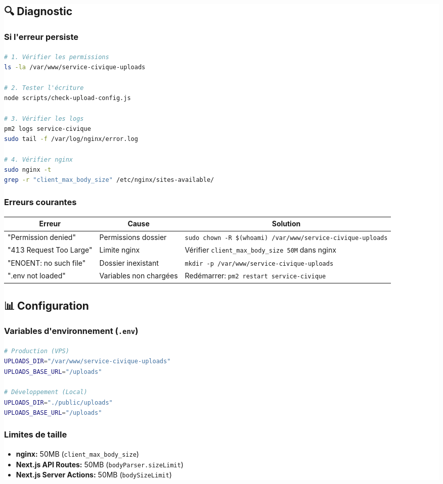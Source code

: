 ## 🔍 Diagnostic

### Si l'erreur persiste

```bash
# 1. Vérifier les permissions
ls -la /var/www/service-civique-uploads

# 2. Tester l'écriture
node scripts/check-upload-config.js

# 3. Vérifier les logs
pm2 logs service-civique
sudo tail -f /var/log/nginx/error.log

# 4. Vérifier nginx
sudo nginx -t
grep -r "client_max_body_size" /etc/nginx/sites-available/
```

### Erreurs courantes

| Erreur | Cause | Solution |
|--------|-------|----------|
| "Permission denied" | Permissions dossier | `sudo chown -R $(whoami) /var/www/service-civique-uploads` |
| "413 Request Too Large" | Limite nginx | Vérifier `client_max_body_size 50M` dans nginx |
| "ENOENT: no such file" | Dossier inexistant | `mkdir -p /var/www/service-civique-uploads` |
| ".env not loaded" | Variables non chargées | Redémarrer: `pm2 restart service-civique` |

## 📊 Configuration

### Variables d'environnement (`.env`)

```bash
# Production (VPS)
UPLOADS_DIR="/var/www/service-civique-uploads"
UPLOADS_BASE_URL="/uploads"

# Développement (Local)
UPLOADS_DIR="./public/uploads"
UPLOADS_BASE_URL="/uploads"
```

### Limites de taille

- **nginx:** 50MB (`client_max_body_size`)
- **Next.js API Routes:** 50MB (`bodyParser.sizeLimit`)
- **Next.js Server Actions:** 50MB (`bodySizeLimit`)

